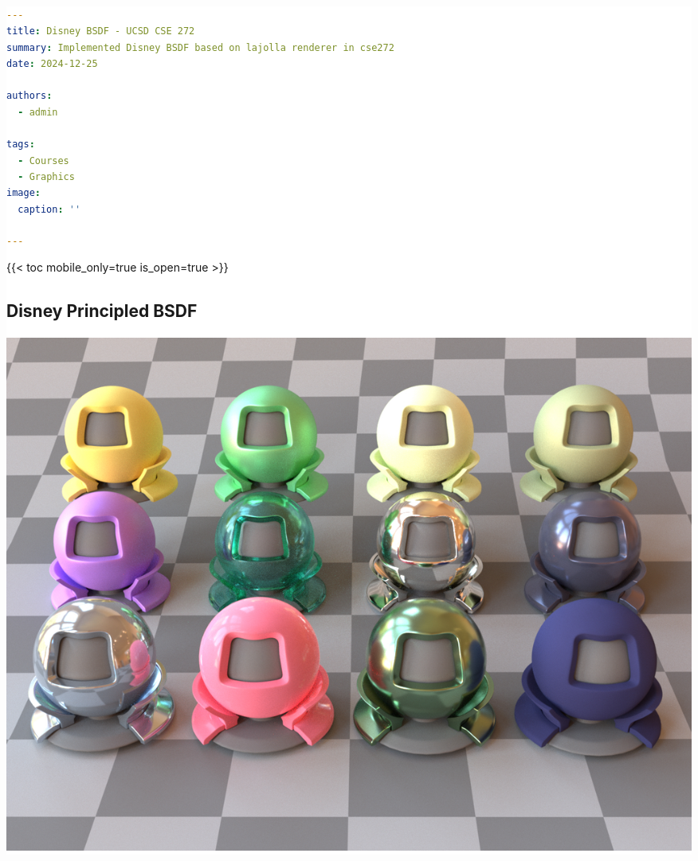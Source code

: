 ```yaml
---
title: Disney BSDF - UCSD CSE 272
summary: Implemented Disney BSDF based on lajolla renderer in cse272
date: 2024-12-25

authors:
  - admin

tags:
  - Courses
  - Graphics
image:
  caption: ''

---
```

{{< toc mobile_only=true is_open=true >}}


## Disney Principled BSDF
![Result of disney bsdf.](disney_bsdf_array.jpeg)
